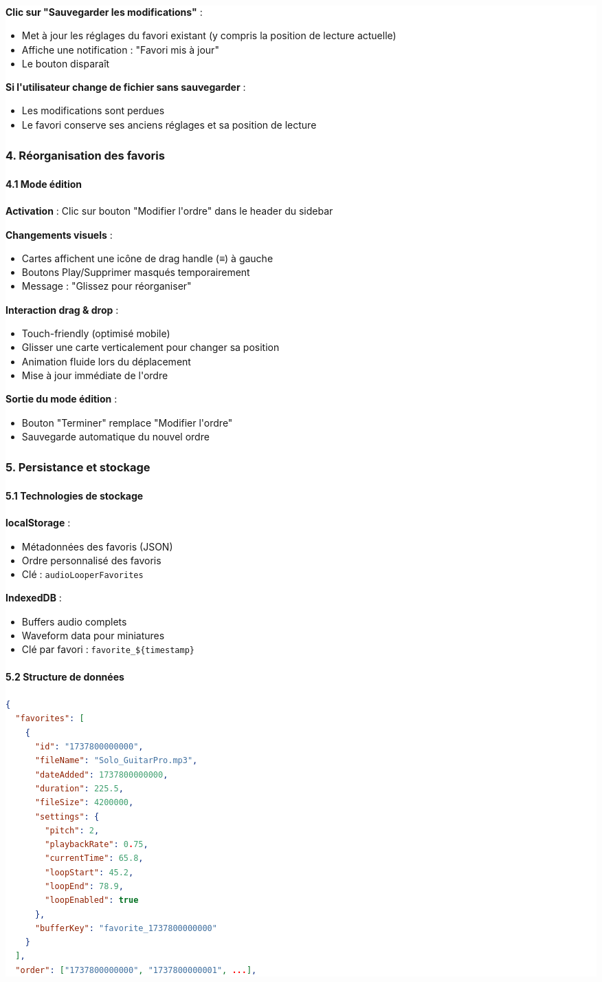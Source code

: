 **Clic sur "Sauvegarder les modifications"** :
- Met à jour les réglages du favori existant (y compris la position de lecture actuelle)
- Affiche une notification : "Favori mis à jour"
- Le bouton disparaît

**Si l'utilisateur change de fichier sans sauvegarder** :
- Les modifications sont perdues
- Le favori conserve ses anciens réglages et sa position de lecture

### 4. Réorganisation des favoris

#### 4.1 Mode édition

**Activation** : Clic sur bouton "Modifier l'ordre" dans le header du sidebar

**Changements visuels** :
- Cartes affichent une icône de drag handle (≡) à gauche
- Boutons Play/Supprimer masqués temporairement
- Message : "Glissez pour réorganiser"

**Interaction drag & drop** :
- Touch-friendly (optimisé mobile)
- Glisser une carte verticalement pour changer sa position
- Animation fluide lors du déplacement
- Mise à jour immédiate de l'ordre

**Sortie du mode édition** :
- Bouton "Terminer" remplace "Modifier l'ordre"
- Sauvegarde automatique du nouvel ordre

### 5. Persistance et stockage

#### 5.1 Technologies de stockage

**localStorage** :
- Métadonnées des favoris (JSON)
- Ordre personnalisé des favoris
- Clé : `audioLooperFavorites`

**IndexedDB** :
- Buffers audio complets
- Waveform data pour miniatures
- Clé par favori : `favorite_${timestamp}`

#### 5.2 Structure de données

```json
{
  "favorites": [
    {
      "id": "1737800000000",
      "fileName": "Solo_GuitarPro.mp3",
      "dateAdded": 1737800000000,
      "duration": 225.5,
      "fileSize": 4200000,
      "settings": {
        "pitch": 2,
        "playbackRate": 0.75,
        "currentTime": 65.8,
        "loopStart": 45.2,
        "loopEnd": 78.9,
        "loopEnabled": true
      },
      "bufferKey": "favorite_1737800000000"
    }
  ],
  "order": ["1737800000000", "1737800000001", ...],
```